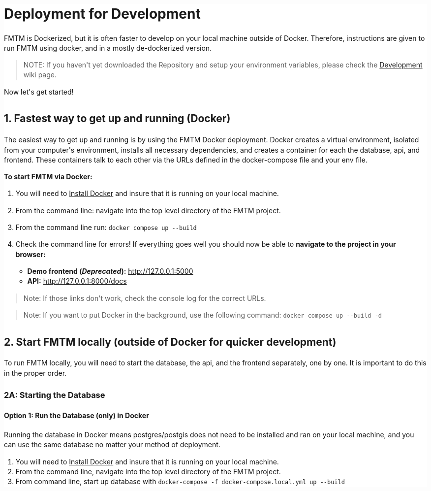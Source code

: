 # Deployment for Development

FMTM is Dockerized, but it is often faster to develop on your local machine outside of Docker. Therefore, instructions are given to run FMTM using docker, and in a mostly de-dockerized version. 

> NOTE: If you haven't yet downloaded the Repository and setup your environment variables, please check the [Development]() wiki page.

Now let's get started!

## 1. Fastest way to get up and running (Docker)

The easiest way to get up and running is by using the FMTM Docker deployment. Docker creates a virtual environment, isolated from your computer's environment, installs all necessary dependencies, and creates a container for each the database, api, and frontend. These containers talk to each other via the URLs defined in the docker-compose file and your env file. 

**To start FMTM via Docker:**

1. You will need to [Install Docker](https://docs.docker.com/engine/install/) and insure that it is running on your local machine.
2. From the command line: navigate into the top level directory of the FMTM project.
3. From the command line run: `docker compose up --build`

4. Check the command line for errors! If everything goes well you should now be able to **navigate to the project in your browser:**
    - **Demo frontend (_Deprecated_):** http://127.0.0.1:5000
    - **API:** http://127.0.0.1:8000/docs

> Note: If those links don't work, check the console log for the correct URLs. 

> Note: If you want to put Docker in the background, use the following command: `docker compose up --build -d`


## 2. Start FMTM locally (outside of Docker for quicker development)

To run FMTM locally, you will need to start the database, the api, and the frontend separately, one by one. It is important to do this in the proper order.

### 2A: Starting the Database

#### Option 1: Run the Database (only) in Docker

Running the database in Docker means postgres/postgis does not need to be installed and ran on your local machine, and you can use the same database no matter your method of deployment.

1. You will need to [Install Docker](https://docs.docker.com/engine/install/) and insure that it is running on your local machine.
2. From the command line, navigate into the top level directory of the FMTM project.
3. From command line, start up database with `docker-compose -f docker-compose.local.yml up --build`
